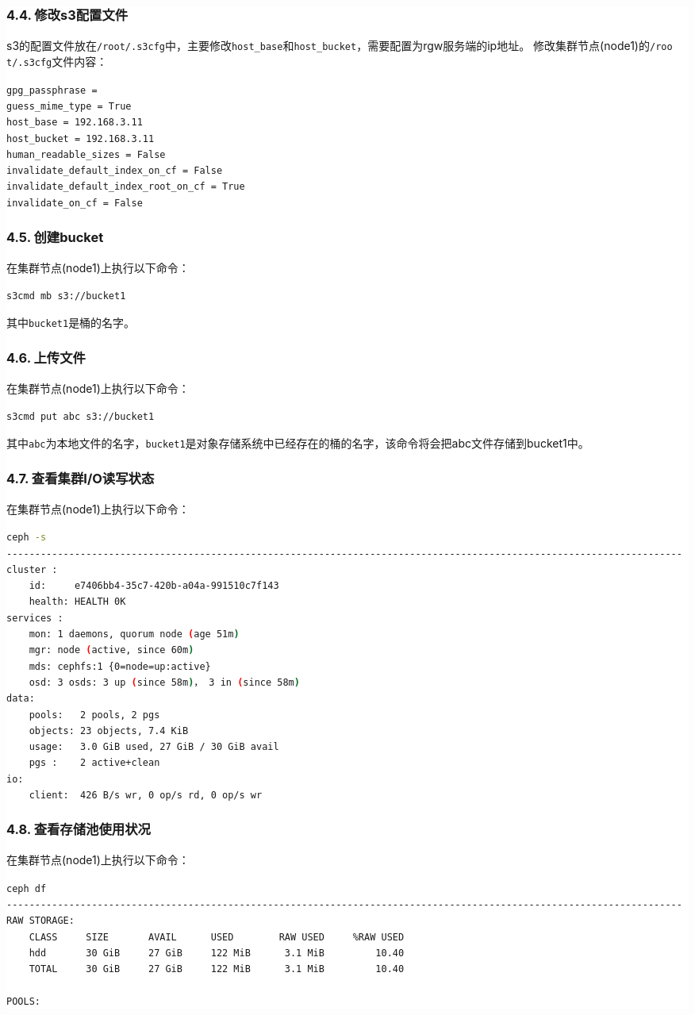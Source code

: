 ### 4.4. 修改s3配置文件
s3的配置文件放在`/root/.s3cfg`中，主要修改`host_base`和`host_bucket`，需要配置为rgw服务端的ip地址。
修改集群节点(node1)的`/root/.s3cfg`文件内容：
```bash
gpg_passphrase =
guess_mime_type = True
host_base = 192.168.3.11
host_bucket = 192.168.3.11
human_readable_sizes = False
invalidate_default_index_on_cf = False
invalidate_default_index_root_on_cf = True
invalidate_on_cf = False
```

### 4.5. 创建bucket
在集群节点(node1)上执行以下命令：
```bash
s3cmd mb s3://bucket1
```
其中`bucket1`是桶的名字。

### 4.6. 上传文件
在集群节点(node1)上执行以下命令：
```bash
s3cmd put abc s3://bucket1
```
其中`abc`为本地文件的名字，`bucket1`是对象存储系统中已经存在的桶的名字，该命令将会把abc文件存储到bucket1中。

### 4.7. 查看集群I/O读写状态
在集群节点(node1)上执行以下命令：
```bash
ceph -s
-----------------------------------------------------------------------------------------------------------------------
cluster :
	id:		e7406bb4-35c7-420b-a04a-991510c7f143
	health: HEALTH 0K
services :
	mon: 1 daemons, quorum node (age 51m)
	mgr: node (active, since 60m)
	mds: cephfs:1 {0=node=up:active}
	osd: 3 osds: 3 up (since 58m)， 3 in (since 58m)
data:
	pools:	 2 pools, 2 pgs
	objects: 23 objects, 7.4 KiB
	usage:   3.0 GiB used, 27 GiB / 30 GiB avail
	pgs :	 2 active+clean
io:
	client:	 426 B/s wr, 0 op/s rd, 0 op/s wr
```

### 4.8. 查看存储池使用状况
在集群节点(node1)上执行以下命令：
```bash
ceph df 
-----------------------------------------------------------------------------------------------------------------------
RAW STORAGE:
    CLASS     SIZE       AVAIL      USED        RAW USED     %RAW USED 
    hdd       30 GiB     27 GiB     122 MiB      3.1 MiB         10.40 
    TOTAL     30 GiB     27 GiB     122 MiB      3.1 MiB         10.40 
 
POOLS:
```